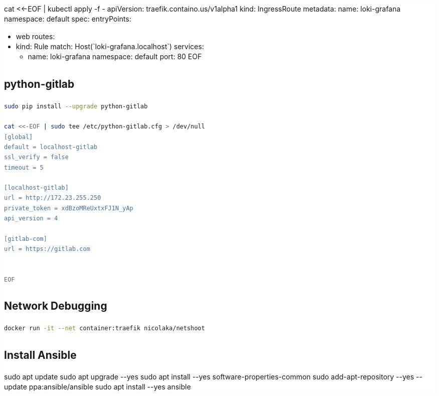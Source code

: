 cat <<-EOF | kubectl apply -f -
apiVersion: traefik.containo.us/v1alpha1
kind: IngressRoute
metadata:
  name: loki-grafana
  namespace: default
spec:
  entryPoints:
  - web
  routes:
  - kind: Rule
    match: Host(\`loki-grafana.localhost\`)
    services:
    - name: loki-grafana
      namespace: default
      port: 80
EOF

## python-gitlab

```sh
sudo pip install --upgrade python-gitlab

cat <<-EOF | sudo tee /etc/python-gitlab.cfg > /dev/null
[global]
default = localhost-gitlab
ssl_verify = false
timeout = 5

[localhost-gitlab]
url = http://172.23.255.250
private_token = xdBzoMReUxtxFJ1N_yAp
api_version = 4

[gitlab-com]
url = https://gitlab.com


EOF
```

## Network Debugging

```sh
docker run -it --net container:traefik nicolaka/netshoot
```

## Install Ansible

sudo apt update
sudo apt upgrade --yes
sudo apt install --yes software-properties-common
sudo add-apt-repository --yes --update ppa:ansible/ansible
sudo apt install --yes ansible
